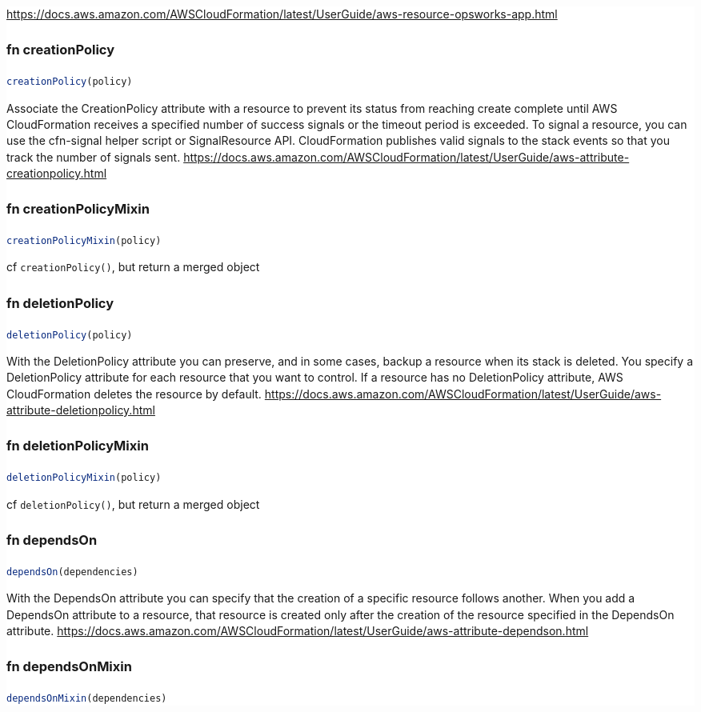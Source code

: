 https://docs.aws.amazon.com/AWSCloudFormation/latest/UserGuide/aws-resource-opsworks-app.html

### fn creationPolicy

```ts
creationPolicy(policy)
```

Associate the CreationPolicy attribute with a resource to prevent its status from reaching create complete until AWS CloudFormation receives a specified number of success signals or the timeout period is exceeded. To signal a resource, you can use the cfn-signal helper script or SignalResource API. CloudFormation publishes valid signals to the stack events so that you track the number of signals sent. 
https://docs.aws.amazon.com/AWSCloudFormation/latest/UserGuide/aws-attribute-creationpolicy.html

### fn creationPolicyMixin

```ts
creationPolicyMixin(policy)
```

cf `creationPolicy()`, but return a merged object

### fn deletionPolicy

```ts
deletionPolicy(policy)
```

With the DeletionPolicy attribute you can preserve, and in some cases, backup a resource when its stack is deleted. You specify a DeletionPolicy attribute for each resource that you want to control. If a resource has no DeletionPolicy attribute, AWS CloudFormation deletes the resource by default. 
https://docs.aws.amazon.com/AWSCloudFormation/latest/UserGuide/aws-attribute-deletionpolicy.html

### fn deletionPolicyMixin

```ts
deletionPolicyMixin(policy)
```

cf `deletionPolicy()`, but return a merged object

### fn dependsOn

```ts
dependsOn(dependencies)
```

With the DependsOn attribute you can specify that the creation of a specific resource follows another. When you add a DependsOn attribute to a resource, that resource is created only after the creation of the resource specified in the DependsOn attribute. 
https://docs.aws.amazon.com/AWSCloudFormation/latest/UserGuide/aws-attribute-dependson.html

### fn dependsOnMixin

```ts
dependsOnMixin(dependencies)
```
